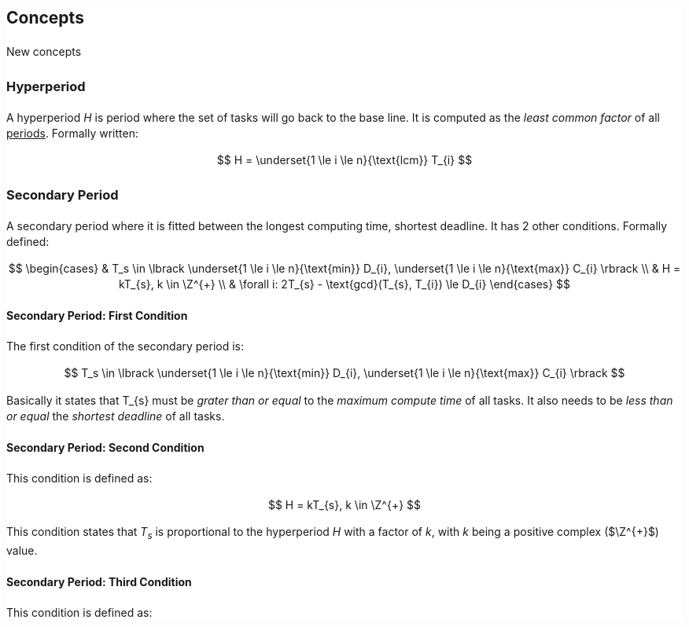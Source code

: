 ## Concepts

New concepts

### Hyperperiod

A hyperperiod $H$ is period where the set of tasks will go back to the base line. It is computed as the _least common factor_ of all [periods](./T1.md#period). Formally written:

$$
H = \underset{1 \le i \le n}{\text{lcm}} T_{i}
$$

### Secondary Period

A secondary period where it is fitted between the longest computing time, shortest deadline. It has 2 other conditions. Formally defined:

$$
\begin{cases}
    & T_s \in \lbrack \underset{1 \le i \le n}{\text{min}} D_{i}, \underset{1 \le i \le n}{\text{max}} C_{i} \rbrack
    \\
    & H = kT_{s}, k \in \Z^{+}
    \\
    & \forall i: 2T_{s} - \text{gcd}(T_{s}, T_{i}) \le D_{i}
\end{cases}
$$

#### Secondary Period: First Condition

The first condition of the secondary period is:

$$
T_s \in \lbrack \underset{1 \le i \le n}{\text{min}} D_{i}, \underset{1 \le i \le n}{\text{max}} C_{i} \rbrack
$$

Basically it states that T_{s} must be _grater than or equal_ to the _maximum compute time_ of all tasks. It also needs to be _less than or equal_ the _shortest deadline_ of all tasks.

#### Secondary Period: Second Condition

This condition is defined as:

$$
H = kT_{s}, k \in \Z^{+}
$$

This condition states that $T_{s}$ is proportional to the hyperperiod $H$ with a factor of $k$, with $k$ being a positive complex ($\Z^{+}$) value.

#### Secondary Period: Third Condition

This condition is defined as:
